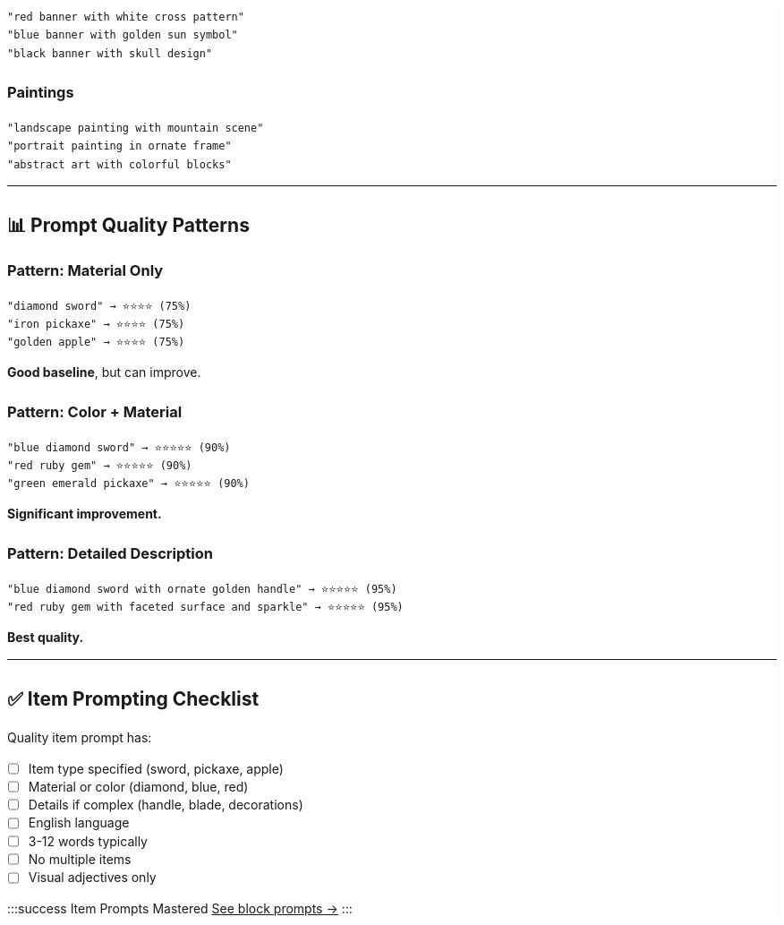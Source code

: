```txt
"red banner with white cross pattern"
"blue banner with golden sun symbol"
"black banner with skull design"
```

### Paintings

```txt
"landscape painting with mountain scene"
"portrait painting in ornate frame"
"abstract art with colorful blocks"
```

---

## 📊 Prompt Quality Patterns

### Pattern: Material Only

```txt
"diamond sword" → ⭐⭐⭐⭐ (75%)
"iron pickaxe" → ⭐⭐⭐⭐ (75%)
"golden apple" → ⭐⭐⭐⭐ (75%)
```

**Good baseline**, but can improve.

### Pattern: Color + Material

```txt
"blue diamond sword" → ⭐⭐⭐⭐⭐ (90%)
"red ruby gem" → ⭐⭐⭐⭐⭐ (90%)
"green emerald pickaxe" → ⭐⭐⭐⭐⭐ (90%)
```

**Significant improvement.**

### Pattern: Detailed Description

```txt
"blue diamond sword with ornate golden handle" → ⭐⭐⭐⭐⭐ (95%)
"red ruby gem with faceted surface and sparkle" → ⭐⭐⭐⭐⭐ (95%)
```

**Best quality.**

---

## ✅ Item Prompting Checklist

Quality item prompt has:

- [ ] Item type specified (sword, pickaxe, apple)
- [ ] Material or color (diamond, blue, red)
- [ ] Details if complex (handle, blade, decorations)
- [ ] English language
- [ ] 3-12 words typically
- [ ] No multiple items
- [ ] Visual adjectives only

:::success Item Prompts Mastered
[See block prompts →](block-prompts)
:::
